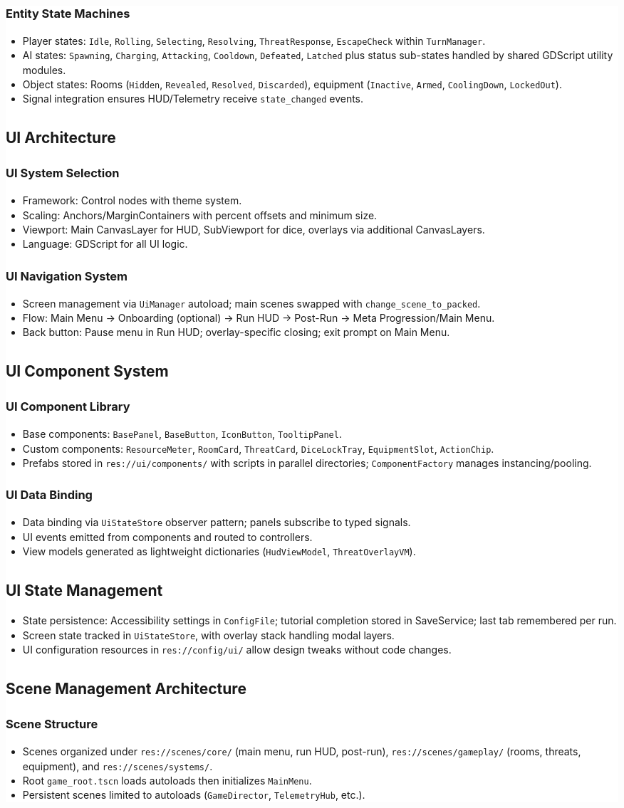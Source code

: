 ### Entity State Machines
- Player states: `Idle`, `Rolling`, `Selecting`, `Resolving`, `ThreatResponse`, `EscapeCheck` within `TurnManager`.  
- AI states: `Spawning`, `Charging`, `Attacking`, `Cooldown`, `Defeated`, `Latched` plus status sub-states handled by shared GDScript utility modules.  
- Object states: Rooms (`Hidden`, `Revealed`, `Resolved`, `Discarded`), equipment (`Inactive`, `Armed`, `CoolingDown`, `LockedOut`).  
- Signal integration ensures HUD/Telemetry receive `state_changed` events.

## UI Architecture
### UI System Selection
- Framework: Control nodes with theme system.  
- Scaling: Anchors/MarginContainers with percent offsets and minimum size.  
- Viewport: Main CanvasLayer for HUD, SubViewport for dice, overlays via additional CanvasLayers.  
- Language: GDScript for all UI logic.

### UI Navigation System
- Screen management via `UiManager` autoload; main scenes swapped with `change_scene_to_packed`.  
- Flow: Main Menu → Onboarding (optional) → Run HUD → Post-Run → Meta Progression/Main Menu.  
- Back button: Pause menu in Run HUD; overlay-specific closing; exit prompt on Main Menu.

## UI Component System
### UI Component Library
- Base components: `BasePanel`, `BaseButton`, `IconButton`, `TooltipPanel`.  
- Custom components: `ResourceMeter`, `RoomCard`, `ThreatCard`, `DiceLockTray`, `EquipmentSlot`, `ActionChip`.  
- Prefabs stored in `res://ui/components/` with scripts in parallel directories; `ComponentFactory` manages instancing/pooling.

### UI Data Binding
- Data binding via `UiStateStore` observer pattern; panels subscribe to typed signals.  
- UI events emitted from components and routed to controllers.  
- View models generated as lightweight dictionaries (`HudViewModel`, `ThreatOverlayVM`).

## UI State Management
- State persistence: Accessibility settings in `ConfigFile`; tutorial completion stored in SaveService; last tab remembered per run.  
- Screen state tracked in `UiStateStore`, with overlay stack handling modal layers.  
- UI configuration resources in `res://config/ui/` allow design tweaks without code changes.

## Scene Management Architecture
### Scene Structure
- Scenes organized under `res://scenes/core/` (main menu, run HUD, post-run), `res://scenes/gameplay/` (rooms, threats, equipment), and `res://scenes/systems/`.  
- Root `game_root.tscn` loads autoloads then initializes `MainMenu`.  
- Persistent scenes limited to autoloads (`GameDirector`, `TelemetryHub`, etc.).
